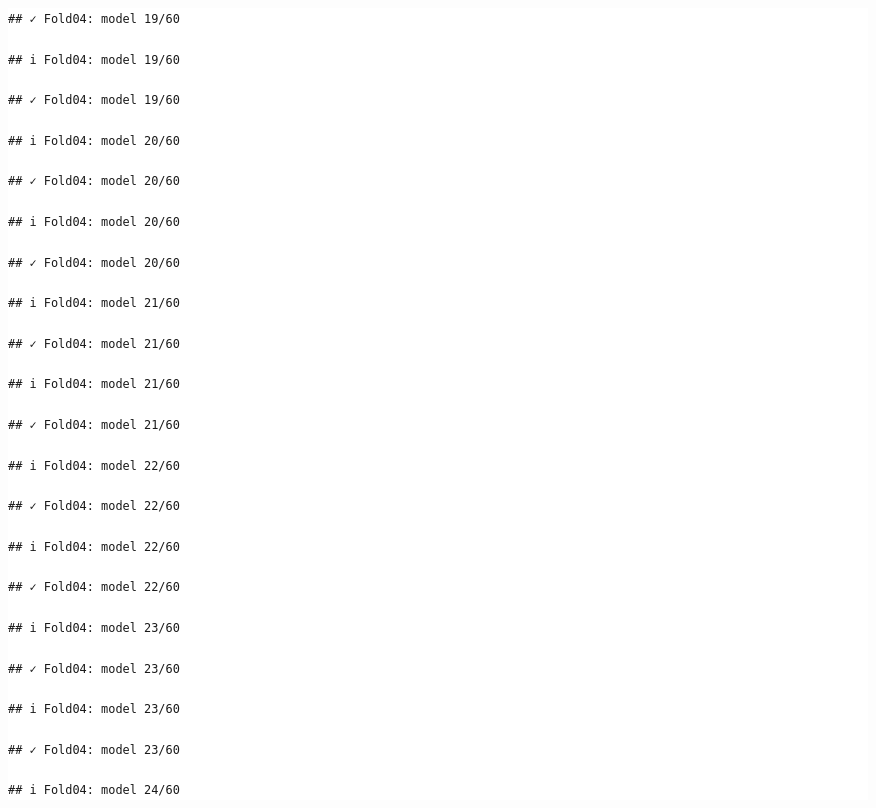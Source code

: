     ## ✓ Fold04: model 19/60

    ## i Fold04: model 19/60

    ## ✓ Fold04: model 19/60

    ## i Fold04: model 20/60

    ## ✓ Fold04: model 20/60

    ## i Fold04: model 20/60

    ## ✓ Fold04: model 20/60

    ## i Fold04: model 21/60

    ## ✓ Fold04: model 21/60

    ## i Fold04: model 21/60

    ## ✓ Fold04: model 21/60

    ## i Fold04: model 22/60

    ## ✓ Fold04: model 22/60

    ## i Fold04: model 22/60

    ## ✓ Fold04: model 22/60

    ## i Fold04: model 23/60

    ## ✓ Fold04: model 23/60

    ## i Fold04: model 23/60

    ## ✓ Fold04: model 23/60

    ## i Fold04: model 24/60
